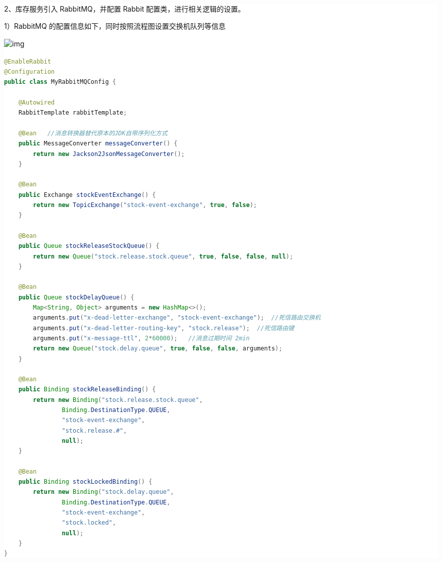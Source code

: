 2、库存服务引入 RabbitMQ，并配置 Rabbit 配置类，进行相关逻辑的设置。

1）RabbitMQ 的配置信息如下，同时按照流程图设置交换机队列等信息

![img](https://img-blog.csdnimg.cn/2bf6339930194591a76d2e81f768206e.png)

```java
@EnableRabbit
@Configuration
public class MyRabbitMQConfig {

    @Autowired
    RabbitTemplate rabbitTemplate;

    @Bean   //消息转换器替代原本的JDK自带序列化方式
    public MessageConverter messageConverter() {
        return new Jackson2JsonMessageConverter();
    }
    
    @Bean
    public Exchange stockEventExchange() {
        return new TopicExchange("stock-event-exchange", true, false);
    }

    @Bean
    public Queue stockReleaseStockQueue() {
        return new Queue("stock.release.stock.queue", true, false, false, null);
    }

    @Bean
    public Queue stockDelayQueue() {
        Map<String, Object> arguments = new HashMap<>();
        arguments.put("x-dead-letter-exchange", "stock-event-exchange");  //死信路由交换机
        arguments.put("x-dead-letter-routing-key", "stock.release");  //死信路由键
        arguments.put("x-message-ttl", 2*60000);   //消息过期时间 2min
        return new Queue("stock.delay.queue", true, false, false, arguments);
    }

    @Bean
    public Binding stockReleaseBinding() {
        return new Binding("stock.release.stock.queue",
                Binding.DestinationType.QUEUE,
                "stock-event-exchange",
                "stock.release.#",
                null);
    }

    @Bean
    public Binding stockLockedBinding() {
        return new Binding("stock.delay.queue",
                Binding.DestinationType.QUEUE,
                "stock-event-exchange",
                "stock.locked",
                null);
    }
}
```
